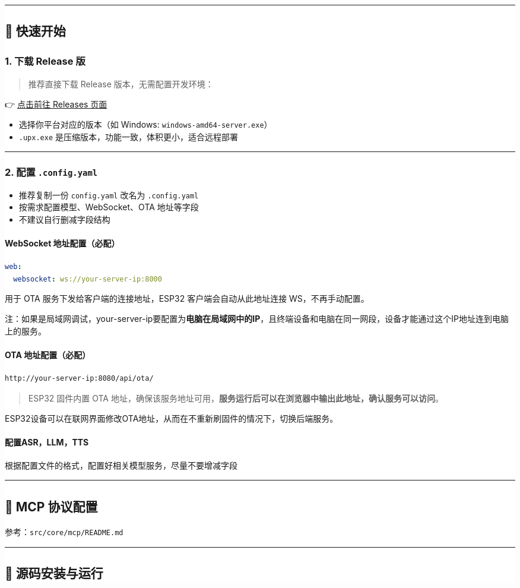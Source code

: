 
---

## 🚀 快速开始

### 1. 下载 Release 版

> 推荐直接下载 Release 版本，无需配置开发环境：

👉 [点击前往 Releases 页面](https://github.com/AnimeAIChat/xiaozhi-server-go/releases)

* 选择你平台对应的版本（如 Windows: `windows-amd64-server.exe`）
* `.upx.exe` 是压缩版本，功能一致，体积更小，适合远程部署

---


### 2. 配置 `.config.yaml`

* 推荐复制一份 `config.yaml` 改名为 `.config.yaml`
* 按需求配置模型、WebSocket、OTA 地址等字段
* 不建议自行删减字段结构

#### WebSocket 地址配置（必配）

```yaml
web:
  websocket: ws://your-server-ip:8000
```

用于 OTA 服务下发给客户端的连接地址，ESP32 客户端会自动从此地址连接 WS，不再手动配置。

注：如果是局域网调试，your-server-ip要配置为**电脑在局域网中的IP**，且终端设备和电脑在同一网段，设备才能通过这个IP地址连到电脑上的服务。

#### OTA 地址配置（必配）

```text
http://your-server-ip:8080/api/ota/
```

> ESP32 固件内置 OTA 地址，确保该服务地址可用，**服务运行后可以在浏览器中输出此地址，确认服务可以访问**。

ESP32设备可以在联网界面修改OTA地址，从而在不重新刷固件的情况下，切换后端服务。

#### 配置ASR，LLM，TTS

根据配置文件的格式，配置好相关模型服务，尽量不要增减字段

---

## 💬 MCP 协议配置

参考：`src/core/mcp/README.md`

---

## 🧪 源码安装与运行
